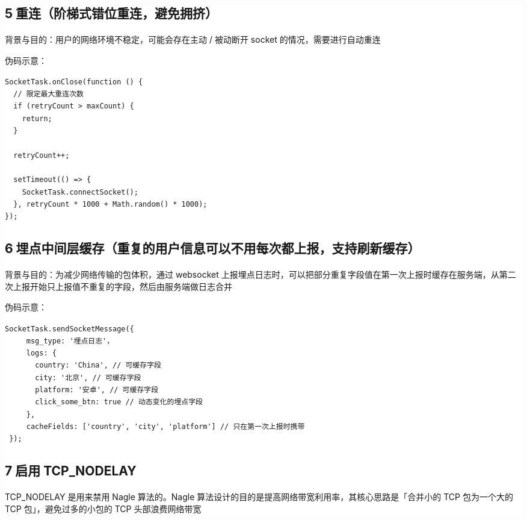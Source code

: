 ## 5 重连（阶梯式错位重连，避免拥挤）

背景与目的：用户的网络环境不稳定，可能会存在主动 / 被动断开 socket 的情况，需要进行自动重连

伪码示意：

```
SocketTask.onClose(function () {
  // 限定最大重连次数
  if (retryCount > maxCount) {
    return;
  }
  
  retryCount++;

  setTimeout(() => {
    SocketTask.connectSocket();
  }, retryCount * 1000 + Math.random() * 1000);
});
```

## 6 埋点中间层缓存（重复的用户信息可以不用每次都上报，支持刷新缓存）

背景与目的：为减少网络传输的包体积，通过 websocket 上报埋点日志时，可以把部分重复字段值在第一次上报时缓存在服务端，从第二次上报开始只上报值不重复的字段，然后由服务端做日志合并

伪码示意：

```
SocketTask.sendSocketMessage({
     msg_type: '埋点日志'，
     logs: {
       country: 'China', // 可缓存字段
       city: '北京', // 可缓存字段
       platform: '安卓', // 可缓存字段
       click_some_btn: true // 动态变化的埋点字段
     },
     cacheFields: ['country', 'city', 'platform'] // 只在第一次上报时携带
 });
```

## 7 启用 TCP_NODELAY

TCP_NODELAY 是用来禁用 Nagle 算法的。Nagle 算法设计的目的是提高网络带宽利用率，其核心思路是「合并小的 TCP 包为一个大的 TCP 包」，避免过多的小包的 TCP 头部浪费网络带宽